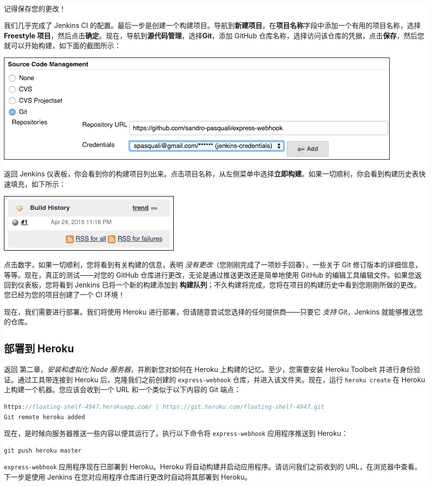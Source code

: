 记得保存您的更改！

我们几乎完成了 Jenkins CI 的配置。最后一步是创建一个构建项目。导航到**新建项目**，在**项目名称**字段中添加一个有用的项目名称，选择**Freestyle 项目**，然后点击**确定**。现在，导航到**源代码管理**，选择**Git**，添加 GitHub 仓库名称，选择访问该仓库的凭据，点击**保存**，然后您就可以开始构建，如下面的截图所示：

![使用 Jenkins 构建和部署](img/1403OS_07_12.jpg)

返回 Jenkins 仪表板，你会看到你的构建项目列出来。点击项目名称，从左侧菜单中选择**立即构建**。如果一切顺利，你会看到构建历史表快速填充，如下所示：

![使用 Jenkins 构建和部署](img/1403OS_07_13.jpg)

点击数字，如果一切顺利，您将看到有关构建的信息，表明 *没有更改*（您刚刚完成了一项妙手回春），一些关于 Git 修订版本的详细信息，等等。现在，真正的测试——对您的 GitHub 仓库进行更改，无论是通过推送更改还是简单地使用 GitHub 的编辑工具编辑文件。如果您返回到仪表板，您将看到 Jenkins 已将一个新的构建添加到 **构建队列**；不久构建将完成，您将在项目的构建历史中看到您刚刚所做的更改。您已经为您的项目创建了一个 CI 环境！

现在，我们需要进行部署。我们将使用 Heroku 进行部署，但请随意尝试您选择的任何提供商——只要它 *支持* Git，Jenkins 就能够推送您的仓库。

## 部署到 Heroku

返回 第二章，*安装和虚拟化 Node 服务器*，并刷新您对如何在 Heroku 上构建的记忆。至少，您需要安装 Heroku Toolbelt 并进行身份验证。通过工具带连接到 Heroku 后，克隆我们之前创建的 `express-webhook` 仓库，并进入该文件夹。现在，运行 `heroku create` 在 Heroku 上构建一个机器。您应该会收到一个 URL 和一个类似于以下内容的 Git 端点：

```js
https://floating-shelf-4947.herokuapp.com/ | https://git.heroku.com/floating-shelf-4947.git
Git remote heroku added

```

现在，是时候向服务器推送一些内容以便其运行了。执行以下命令将 `express-webhook` 应用程序推送到 Heroku：

```js
git push heroku master

```

`express-webhook` 应用程序现在已部署到 Heroku。Heroku 将自动构建并启动应用程序。请访问我们之前收到的 URL，在浏览器中查看。下一步是使用 Jenkins 在您对应用程序仓库进行更改时自动将其部署到 Heroku。
